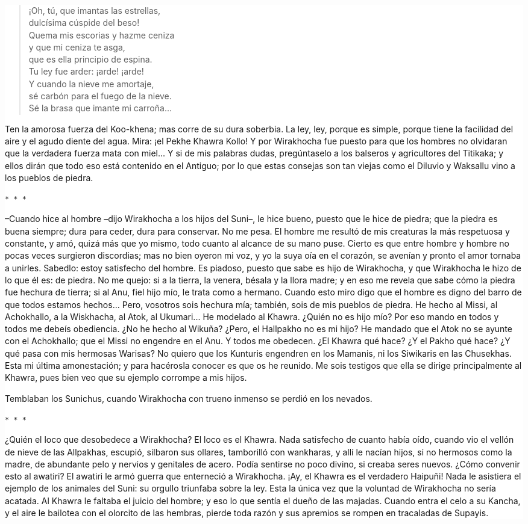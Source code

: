 > ¡Oh, tú, que imantas las estrellas, \
> dulcísima cúspide del beso! \
> Quema mis escorias y hazme ceniza \
> y que mi ceniza te asga, \
> que es ella principio de espina. \
> Tu ley fue arder: ¡arde! ¡arde! \
> Y cuando la nieve me amortaje, \
> sé carbón para el fuego de la nieve. \
> Sé la brasa que imante mi carroña...

Ten la amorosa fuerza del Koo-khena; mas corre de su dura
soberbia. La ley, ley, porque es simple, porque tiene la facilidad del aire
y el agudo diente del agua. Mira: ¡el Pekhe Khawra Kollo! Y por Wirakhocha fue puesto para que los hombres no olvidaran que la verdadera
fuerza mata con miel... Y si de mis palabras dudas, pregúntaselo a los
balseros y agricultores del Titikaka; y ellos dirán que todo eso está
contenido en el Antiguo; por lo que estas consejas son tan viejas como
el Diluvio y Waksallu vino a los pueblos de piedra.

    * * *

–Cuando hice al hombre –dijo Wirakhocha a los hijos del Suni–,
le hice bueno, puesto que le hice de piedra; que la piedra es buena
siempre; dura para ceder, dura para conservar. No me pesa. El hombre
me resultó de mis creaturas la más respetuosa y constante, y amó, quizá
más que yo mismo, todo cuanto al alcance de su mano puse. Cierto es
que entre hombre y hombre no pocas veces surgieron discordias; mas
no bien oyeron mi voz, y yo la suya oía en el corazón, se avenían y
pronto el amor tornaba a unirles. Sabedlo: estoy satisfecho del hombre.
Es piadoso, puesto que sabe es hijo de Wirakhocha, y que Wirakhocha
le hizo de lo que él es: de piedra. No me quejo: si a la tierra, la venera,
bésala y la llora madre; y en eso me revela que sabe cómo la piedra fue
hechura de tierra; si al Anu, fiel hijo mío, le trata como a hermano.
Cuando esto miro digo que el hombre es digno del barro de que todos
estamos hechos... Pero, vosotros sois hechura mía; también, sois de
mis pueblos de piedra. He hecho al Missi, al Achokhallo, a la
Wiskhacha, al Atok, al Ukumari... He modelado al Khawra. ¿Quién no
es hijo mío? Por eso mando en todos y todos me debeís obediencia.
¿No he hecho al Wikuña? ¿Pero, el Hallpakho no es mi hijo? He
mandado que el Atok no se ayunte con el Achokhallo; que el Missi no
engendre en el Anu. Y todos me obedecen. ¿El Khawra qué hace? ¿Y
el Pakho qué hace? ¿Y qué pasa con mis hermosas Warisas? No quiero
que los Kunturis engendren en los Mamanis, ni los Siwikaris en las
Chusekhas. Esta mi última amonestación; y para hacérosla conocer es
que os he reunido. Me sois testigos que ella se dirige principalmente al
Khawra, pues bien veo que su ejemplo corrompe a mis hijos.

Temblaban los Sunichus, cuando Wirakhocha con trueno
inmenso se perdió en los nevados.

    * * *

¿Quién el loco que desobedece a Wirakhocha? El loco es el
Khawra. Nada satisfecho de cuanto había oído, cuando vio el vellón de
nieve de las Allpakhas, escupió, silbaron sus ollares, tamborilló con
wankharas, y allí le nacían hijos, si no hermosos como la madre, de
abundante pelo y nervios y genitales de acero. Podía sentirse no poco
divino, si creaba seres nuevos. ¿Cómo convenir esto al awatiri? El
awatiri le armó guerra que enterneció a Wirakhocha. ¡Ay, el Khawra es
el verdadero Haipuñi! Nada le asistiera el ejemplo de los animales del
Suni: su orgullo triunfaba sobre la ley. Esta la única vez que la voluntad
de Wirakhocha no sería acatada. Al Khawra le faltaba el juicio del
hombre; y eso lo que sentía el dueño de las majadas. Cuando entra el
celo a su Kancha, y el aire le bailotea con el olorcito de las hembras,
pierde toda razón y sus apremios se rompen en tracaladas de Supayis.
